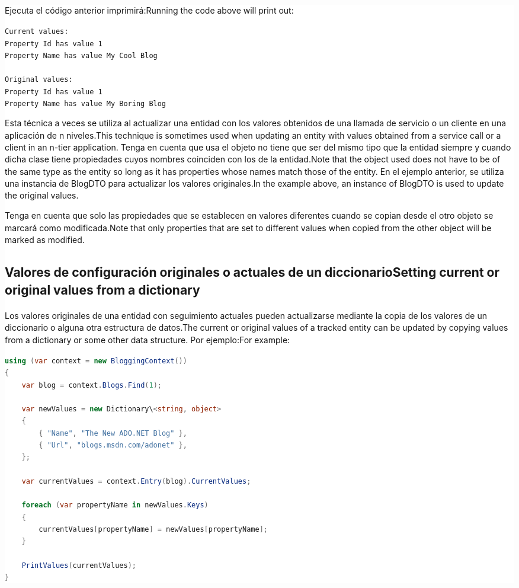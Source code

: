 
<span data-ttu-id="84ab0-149">Ejecuta el código anterior imprimirá:</span><span class="sxs-lookup"><span data-stu-id="84ab0-149">Running the code above will print out:</span></span>  

```  
Current values:
Property Id has value 1
Property Name has value My Cool Blog

Original values:
Property Id has value 1
Property Name has value My Boring Blog
```  

<span data-ttu-id="84ab0-150">Esta técnica a veces se utiliza al actualizar una entidad con los valores obtenidos de una llamada de servicio o un cliente en una aplicación de n niveles.</span><span class="sxs-lookup"><span data-stu-id="84ab0-150">This technique is sometimes used when updating an entity with values obtained from a service call or a client in an n-tier application.</span></span> <span data-ttu-id="84ab0-151">Tenga en cuenta que usa el objeto no tiene que ser del mismo tipo que la entidad siempre y cuando dicha clase tiene propiedades cuyos nombres coinciden con los de la entidad.</span><span class="sxs-lookup"><span data-stu-id="84ab0-151">Note that the object used does not have to be of the same type as the entity so long as it has properties whose names match those of the entity.</span></span> <span data-ttu-id="84ab0-152">En el ejemplo anterior, se utiliza una instancia de BlogDTO para actualizar los valores originales.</span><span class="sxs-lookup"><span data-stu-id="84ab0-152">In the example above, an instance of BlogDTO is used to update the original values.</span></span>  

<span data-ttu-id="84ab0-153">Tenga en cuenta que solo las propiedades que se establecen en valores diferentes cuando se copian desde el otro objeto se marcará como modificada.</span><span class="sxs-lookup"><span data-stu-id="84ab0-153">Note that only properties that are set to different values when copied from the other object will be marked as modified.</span></span>  

## <a name="setting-current-or-original-values-from-a-dictionary"></a><span data-ttu-id="84ab0-154">Valores de configuración originales o actuales de un diccionario</span><span class="sxs-lookup"><span data-stu-id="84ab0-154">Setting current or original values from a dictionary</span></span>  

<span data-ttu-id="84ab0-155">Los valores originales de una entidad con seguimiento actuales pueden actualizarse mediante la copia de los valores de un diccionario o alguna otra estructura de datos.</span><span class="sxs-lookup"><span data-stu-id="84ab0-155">The current or original values of a tracked entity can be updated by copying values from a dictionary or some other data structure.</span></span> <span data-ttu-id="84ab0-156">Por ejemplo:</span><span class="sxs-lookup"><span data-stu-id="84ab0-156">For example:</span></span>  

``` csharp
using (var context = new BloggingContext())
{
    var blog = context.Blogs.Find(1);

    var newValues = new Dictionary\<string, object>
    {
        { "Name", "The New ADO.NET Blog" },
        { "Url", "blogs.msdn.com/adonet" },
    };

    var currentValues = context.Entry(blog).CurrentValues;

    foreach (var propertyName in newValues.Keys)
    {
        currentValues[propertyName] = newValues[propertyName];
    }

    PrintValues(currentValues);
}
```  
